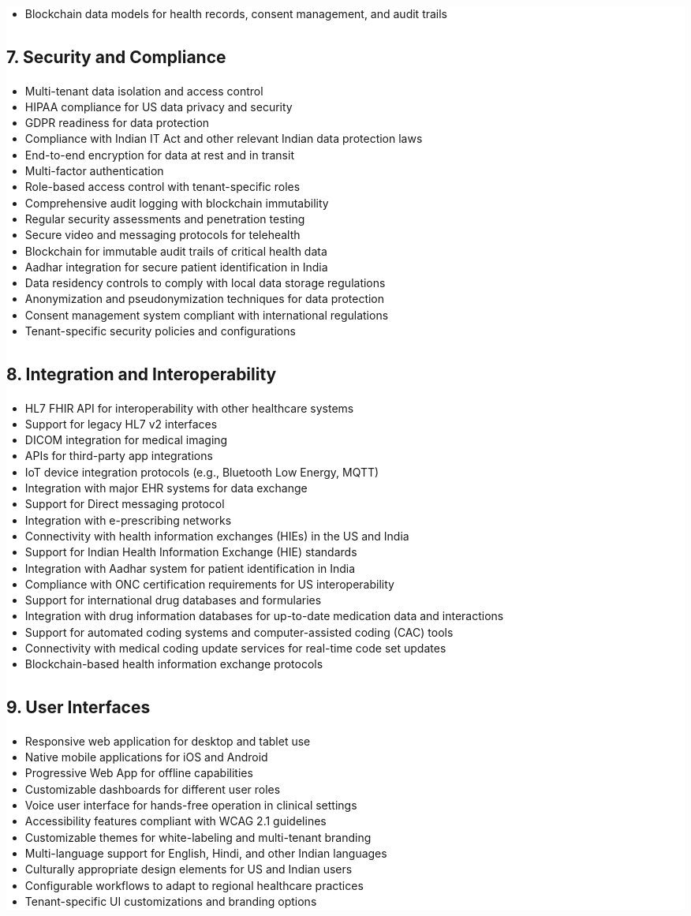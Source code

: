 - Blockchain data models for health records, consent management, and audit trails

## 7. Security and Compliance

- Multi-tenant data isolation and access control
- HIPAA compliance for US data privacy and security
- GDPR readiness for data protection
- Compliance with Indian IT Act and other relevant Indian data protection laws
- End-to-end encryption for data at rest and in transit
- Multi-factor authentication
- Role-based access control with tenant-specific roles
- Comprehensive audit logging with blockchain immutability
- Regular security assessments and penetration testing
- Secure video and messaging protocols for telehealth
- Blockchain for immutable audit trails of critical health data
- Aadhar integration for secure patient identification in India
- Data residency controls to comply with local data storage regulations
- Anonymization and pseudonymization techniques for data protection
- Consent management system compliant with international regulations
- Tenant-specific security policies and configurations

## 8. Integration and Interoperability

- HL7 FHIR API for interoperability with other healthcare systems
- Support for legacy HL7 v2 interfaces
- DICOM integration for medical imaging
- APIs for third-party app integrations
- IoT device integration protocols (e.g., Bluetooth Low Energy, MQTT)
- Integration with major EHR systems for data exchange
- Support for Direct messaging protocol
- Integration with e-prescribing networks
- Connectivity with health information exchanges (HIEs) in the US and India
- Support for Indian Health Information Exchange (HIE) standards
- Integration with Aadhar system for patient identification in India
- Compliance with ONC certification requirements for US interoperability
- Support for international drug databases and formularies
- Integration with drug information databases for up-to-date medication data and interactions
- Support for automated coding systems and computer-assisted coding (CAC) tools
- Connectivity with medical coding update services for real-time code set updates
- Blockchain-based health information exchange protocols

## 9. User Interfaces

- Responsive web application for desktop and tablet use
- Native mobile applications for iOS and Android
- Progressive Web App for offline capabilities
- Customizable dashboards for different user roles
- Voice user interface for hands-free operation in clinical settings
- Accessibility features compliant with WCAG 2.1 guidelines
- Customizable themes for white-labeling and multi-tenant branding
- Multi-language support for English, Hindi, and other Indian languages
- Culturally appropriate design elements for US and Indian users
- Configurable workflows to adapt to regional healthcare practices
- Tenant-specific UI customizations and branding options
